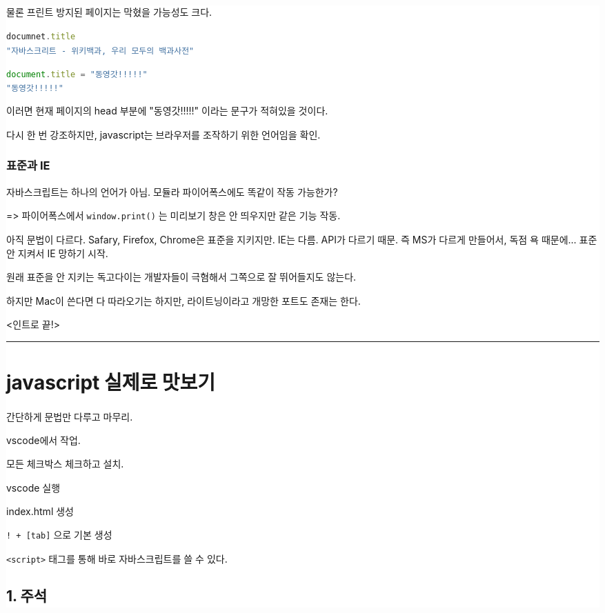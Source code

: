 물론 프린트 방지된 페이지는 막혔을 가능성도 크다.

```javascript
documnet.title
"자바스크리트 - 위키백과, 우리 모두의 백과사전"
```



```javascript
document.title = "동영갓!!!!!"
"동영갓!!!!!"
```

이러면 현재 페이지의 head 부분에 "동영갓!!!!!" 이라는 문구가 적혀있을 것이다.



다시 한 번 강조하지만, javascript는 브라우저를 조작하기 위한 언어임을 확인.



### 표준과 IE

자바스크립트는 하나의 언어가 아님. 모듈라 파이어폭스에도 똑같이 작동 가능한가?

=> 파이어폭스에서 `window.print()` 는 미리보기 창은 안 띄우지만 같은 기능 작동.

아직 문법이 다르다. Safary, Firefox, Chrome은 표준을 지키지만. IE는 다름. API가 다르기 때문. 즉 MS가 다르게 만들어서, 독점 욕 때문에... 표준 안 지켜서 IE 망하기 시작.



원래 표준을 안 지키는 독고다이는 개발자들이 극혐해서 그쪽으로 잘 뛰어들지도 않는다.

하지만 Mac이 쓴다면 다 따라오기는 하지만, 라이트닝이라고 개망한 포트도 존재는 한다.



<인트로 끝!>



---

# javascript 실제로 맛보기

간단하게 문법만 다루고 마무리.

vscode에서 작업.

모든 체크박스 체크하고 설치.



vscode 실행

index.html 생성

`! + [tab]` 으로 기본 생성

`<script>` 태그를 통해 바로 자바스크립트를 쓸 수 있다.



## 1. 주석
